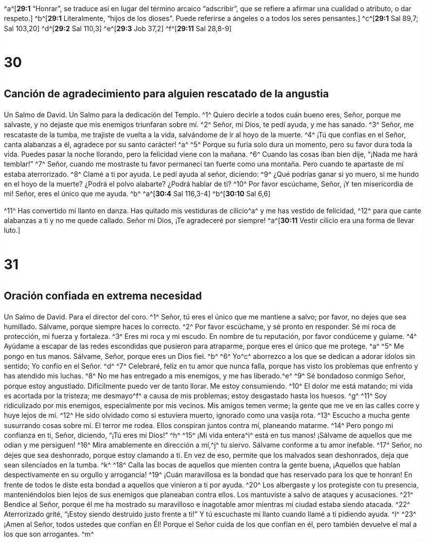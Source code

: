 ^a^[**29:1** “Honrar”, se traduce así en lugar del término arcaico “adscribir”, que se refiere a afirmar una cualidad o atributo, o dar respeto.] ^b^[**29:1** Literalmente, “hijos de los dioses”. Puede referirse a ángeles o a todos los seres pensantes.] ^c^[**29:1** Sal 89,7; Sal 103,20] ^d^[**29:2** Sal 110,3] ^e^[**29:3** Job 37,2] ^f^[**29:11** Sal 28,8-9]

# 30 
## Canción de agradecimiento para alguien rescatado de la angustia
Un Salmo de David. Un Salmo para la dedicación del Templo. ^1^ Quiero decirle a todos cuán bueno eres, Señor, porque me salvaste, y no dejaste que mis enemigos triunfaran sobre mí. ^2^ Señor, mi Dios, te pedí ayuda, y me has sanado. ^3^ Señor, me rescataste de la tumba, me trajiste de vuelta a la vida, salvándome de ir al hoyo de la muerte. ^4^ ¡Tú que confías en el Señor, canta alabanzas a él, agradece por su santo carácter! ^a^ ^5^ Porque su furia solo dura un momento, pero su favor dura toda la vida. Puedes pasar la noche llorando, pero la felicidad viene con la mañana. ^6^ Cuando las cosas iban bien dije, “¡Nada me hará temblar!” ^7^ Señor, cuando me mostraste tu favor permanecí tan fuerte como una montaña. Pero cuando te apartaste de mí estaba aterrorizado. ^8^ Clamé a ti por ayuda. Le pedí ayuda al señor, diciendo: ^9^ ¿Qué podrías ganar si yo muero, si me hundo en el hoyo de la muerte? ¿Podrá el polvo alabarte? ¿Podrá hablar de ti? ^10^ Por favor escúchame, Señor, ¡Y ten misericordia de mi! Señor, eres el único que me ayuda. ^b^ 
^a^[**30:4** Sal 116,3-4] ^b^[**30:10** Sal 6,6]

^11^ Has convertido mi llanto en danza. Has quitado mis vestiduras de cilicio^a^ y me has vestido de felicidad, ^12^ para que cante alabanzas a ti y no me quede callado. Señor mi Dios, ¡Te agradeceré por siempre!
^a^[**30:11** Vestir cilicio era una forma de llevar luto.]

# 31 
## Oración confiada en extrema necesidad
Un Salmo de David. Para el director del coro. ^1^ Señor, tú eres el único que me mantiene a salvo; por favor, no dejes que sea humillado. Sálvame, porque siempre haces lo correcto. ^2^ Por favor escúchame, y sé pronto en responder. Sé mi roca de protección, mi fuerza y fortaleza. ^3^ Eres mi roca y mi escudo. En nombre de tu reputación, por favor condúceme y guíame. ^4^ Ayúdame a escapar de las redes escondidas que pusieron para atraparme, porque eres el único que me protege. ^a^ ^5^ Me pongo en tus manos. Sálvame, Señor, porque eres un Dios fiel. ^b^ ^6^ Yo^c^ aborrezco a los que se dedican a adorar ídolos sin sentido; Yo confío en el Señor. ^d^ ^7^ Celebraré, feliz en tu amor que nunca falla, porque has visto los problemas que enfrento y has atendido mis luchas. ^8^ No me has entregado a mis enemigos, y me has liberado.^e^ ^9^ Sé bondadoso conmigo Señor, porque estoy angustiado. Difícilmente puedo ver de tanto llorar. Me estoy consumiendo. ^10^ El dolor me está matando; mi vida es acortada por la tristeza; me desmayo^f^ a causa de mis problemas; estoy desgastado hasta los huesos. ^g^ ^11^ Soy ridiculizado por mis enemigos, especialmente por mis vecinos. Mis amigos temen verme; la gente que me ve en las calles corre y huye lejos de mí. ^12^ He sido olvidado como si estuviera muerto, ignorado como una vasija rota. ^13^ Escucho a mucha gente susurrando cosas sobre mí. El terror me rodea. Ellos conspiran juntos contra mí, planeando matarme. ^14^ Pero pongo mi confianza en ti, Señor, diciendo, “¡Tú eres mi Dios!” ^h^ ^15^ ¡Mi vida entera^i^ está en tus manos! ¡Sálvame de aquellos que me odian y me persiguen! ^16^ Mira amablemente en dirección a mí,^j^ tu siervo. Sálvame conforme a tu amor inefable. ^17^ Señor, no dejes que sea deshonrado, porque estoy clamando a ti. En vez de eso, permite que los malvados sean deshonrados, deja que sean silenciados en la tumba. ^k^ ^18^ Calla las bocas de aquellos que mienten contra la gente buena, ¡Aquellos que hablan despectivamente en su orgullo y arrogancia! ^19^ ¡Cuán maravillosa es la bondad que has reservado para los que te honran! En frente de todos le diste esta bondad a aquellos que vinieron a ti por ayuda. ^20^ Los albergaste y los protegiste con tu presencia, manteniéndolos bien lejos de sus enemigos que planeaban contra ellos. Los mantuviste a salvo de ataques y acusaciones. ^21^ Bendice al Señor, porque él me ha mostrado su maravilloso e inagotable amor mientras mi ciudad estaba siendo atacada. ^22^ Aterrorizado grité, “¡Estoy siendo destruido justo frente a ti!” Y tú escuchaste mi llanto cuando llamé a ti pidiendo ayuda. ^l^ ^23^ ¡Amen al Señor, todos ustedes que confían en Él! Porque el Señor cuida de los que confían en él, pero también devuelve el mal a los que son arrogantes. ^m^ 
